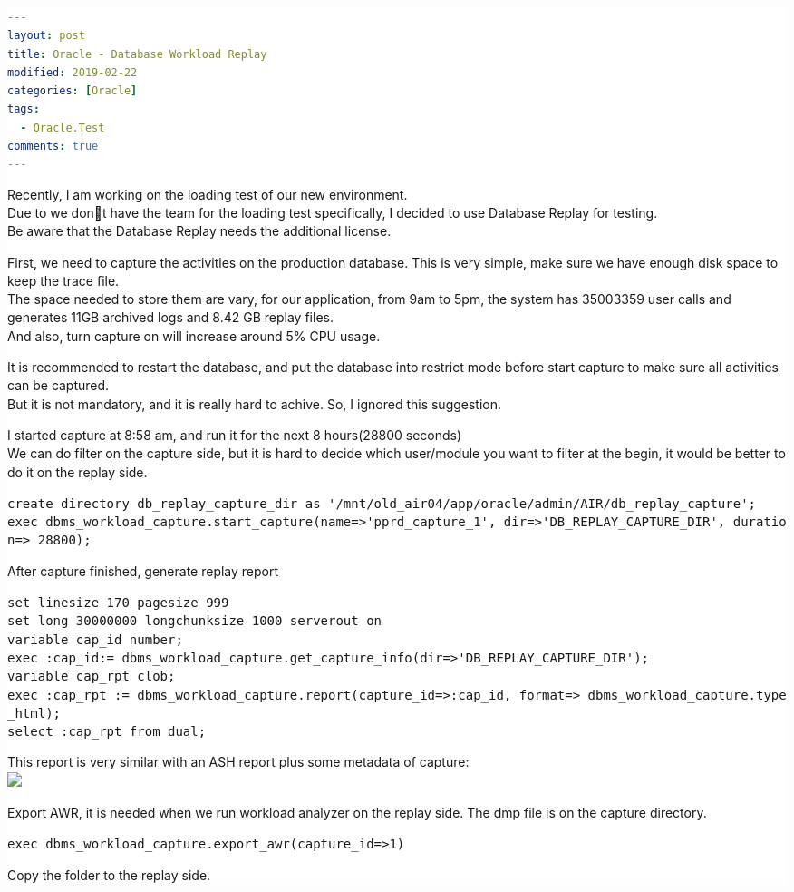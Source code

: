 ```yaml
---
layout: post
title: Oracle - Database Workload Replay
modified: 2019-02-22
categories: [Oracle]
tags: 
  - Oracle.Test
comments: true
---
```


Recently, I am working on the loading test of our new environment.<br/> 
Due to we dont have the team for the loading test specifically, I decided to use Database Replay for testing.<br/> 
Be aware that the Database Replay needs the additional license.

First, we need to capture the activities on the production database. This is very simple, make sure we have enough disk space to keep the trace file. <br/> 
The space needed to store them are vary, for our application, from 9am to 5pm, the system has 35003359 user calls and generates 11GB archived logs and 8.42 GB replay files.<br/> 
And also, turn capture on will increase around 5% CPU usage.

It is recommended to restart the database, and put the database into restrict mode before start capture to make sure all activities can be captured. <br/> 
But it is not mandatory, and it is really hard to achive. So, I ignored this suggestion.

I started capture at 8:58 am, and run it for the next 8 hours(28800 seconds)<br/> 
We can do filter on the capture side, but it is hard to decide which user/module you want to filter at the begin, it would be better to do it on the replay side.
<pre class="prettyprint lang-sql linenums=1 ">
create directory db_replay_capture_dir as '/mnt/old_air04/app/oracle/admin/AIR/db_replay_capture';
exec dbms_workload_capture.start_capture(name=>'pprd_capture_1', dir=>'DB_REPLAY_CAPTURE_DIR', duration=> 28800);
</pre>

After capture finished, generate replay report
<pre class="prettyprint lang-sql linenums=1 ">
set linesize 170 pagesize 999
set long 30000000 longchunksize 1000 serverout on
variable cap_id number;
exec :cap_id:= dbms_workload_capture.get_capture_info(dir=>'DB_REPLAY_CAPTURE_DIR');
variable cap_rpt clob;
exec :cap_rpt := dbms_workload_capture.report(capture_id=>:cap_id, format=> dbms_workload_capture.type_html);
select :cap_rpt from dual;
</pre>
This report is very similar with an ASH report plus some metadata of capture:<br/>
<img src="{{site.baseurl}}/images/20190222.1.png" width="600"/>

Export AWR, it is needed when we run workload analyzer on the replay side. The dmp file is on the capture directory.
<pre class="prettyprint lang-sql linenums=1 ">
exec dbms_workload_capture.export_awr(capture_id=>1)
</pre>
Copy the folder to the replay side.
